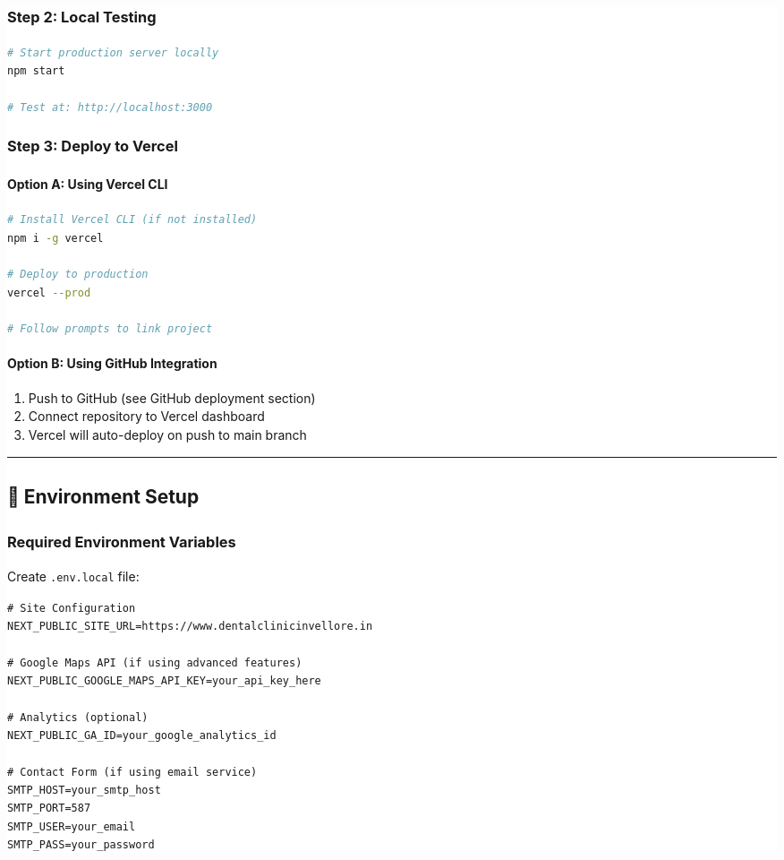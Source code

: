 ### Step 2: Local Testing

```bash
# Start production server locally
npm start

# Test at: http://localhost:3000
```

### Step 3: Deploy to Vercel

#### Option A: Using Vercel CLI

```bash
# Install Vercel CLI (if not installed)
npm i -g vercel

# Deploy to production
vercel --prod

# Follow prompts to link project
```

#### Option B: Using GitHub Integration

1. Push to GitHub (see GitHub deployment section)
2. Connect repository to Vercel dashboard
3. Vercel will auto-deploy on push to main branch

---

## 🔧 Environment Setup

### Required Environment Variables

Create `.env.local` file:

```env
# Site Configuration
NEXT_PUBLIC_SITE_URL=https://www.dentalclinicinvellore.in

# Google Maps API (if using advanced features)
NEXT_PUBLIC_GOOGLE_MAPS_API_KEY=your_api_key_here

# Analytics (optional)
NEXT_PUBLIC_GA_ID=your_google_analytics_id

# Contact Form (if using email service)
SMTP_HOST=your_smtp_host
SMTP_PORT=587
SMTP_USER=your_email
SMTP_PASS=your_password
```
